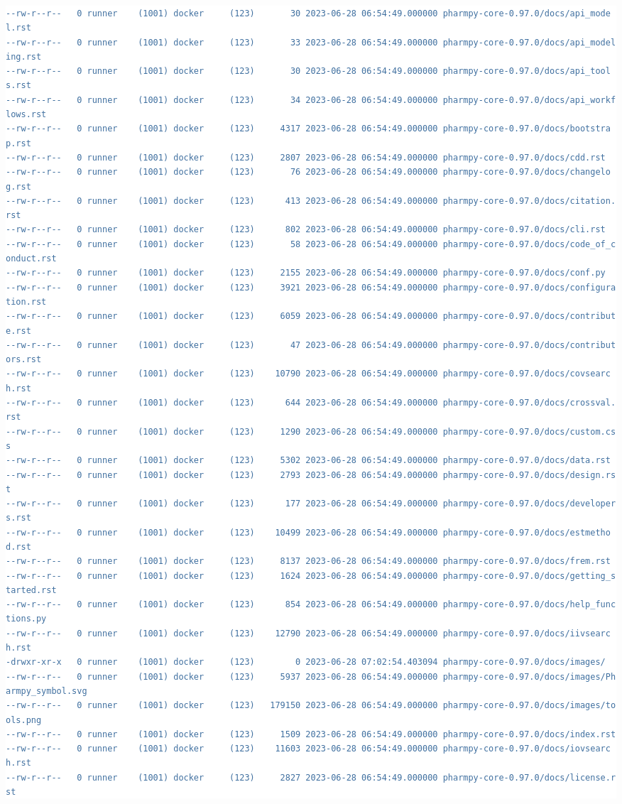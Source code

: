 ```diff
--rw-r--r--   0 runner    (1001) docker     (123)       30 2023-06-28 06:54:49.000000 pharmpy-core-0.97.0/docs/api_model.rst
--rw-r--r--   0 runner    (1001) docker     (123)       33 2023-06-28 06:54:49.000000 pharmpy-core-0.97.0/docs/api_modeling.rst
--rw-r--r--   0 runner    (1001) docker     (123)       30 2023-06-28 06:54:49.000000 pharmpy-core-0.97.0/docs/api_tools.rst
--rw-r--r--   0 runner    (1001) docker     (123)       34 2023-06-28 06:54:49.000000 pharmpy-core-0.97.0/docs/api_workflows.rst
--rw-r--r--   0 runner    (1001) docker     (123)     4317 2023-06-28 06:54:49.000000 pharmpy-core-0.97.0/docs/bootstrap.rst
--rw-r--r--   0 runner    (1001) docker     (123)     2807 2023-06-28 06:54:49.000000 pharmpy-core-0.97.0/docs/cdd.rst
--rw-r--r--   0 runner    (1001) docker     (123)       76 2023-06-28 06:54:49.000000 pharmpy-core-0.97.0/docs/changelog.rst
--rw-r--r--   0 runner    (1001) docker     (123)      413 2023-06-28 06:54:49.000000 pharmpy-core-0.97.0/docs/citation.rst
--rw-r--r--   0 runner    (1001) docker     (123)      802 2023-06-28 06:54:49.000000 pharmpy-core-0.97.0/docs/cli.rst
--rw-r--r--   0 runner    (1001) docker     (123)       58 2023-06-28 06:54:49.000000 pharmpy-core-0.97.0/docs/code_of_conduct.rst
--rw-r--r--   0 runner    (1001) docker     (123)     2155 2023-06-28 06:54:49.000000 pharmpy-core-0.97.0/docs/conf.py
--rw-r--r--   0 runner    (1001) docker     (123)     3921 2023-06-28 06:54:49.000000 pharmpy-core-0.97.0/docs/configuration.rst
--rw-r--r--   0 runner    (1001) docker     (123)     6059 2023-06-28 06:54:49.000000 pharmpy-core-0.97.0/docs/contribute.rst
--rw-r--r--   0 runner    (1001) docker     (123)       47 2023-06-28 06:54:49.000000 pharmpy-core-0.97.0/docs/contributors.rst
--rw-r--r--   0 runner    (1001) docker     (123)    10790 2023-06-28 06:54:49.000000 pharmpy-core-0.97.0/docs/covsearch.rst
--rw-r--r--   0 runner    (1001) docker     (123)      644 2023-06-28 06:54:49.000000 pharmpy-core-0.97.0/docs/crossval.rst
--rw-r--r--   0 runner    (1001) docker     (123)     1290 2023-06-28 06:54:49.000000 pharmpy-core-0.97.0/docs/custom.css
--rw-r--r--   0 runner    (1001) docker     (123)     5302 2023-06-28 06:54:49.000000 pharmpy-core-0.97.0/docs/data.rst
--rw-r--r--   0 runner    (1001) docker     (123)     2793 2023-06-28 06:54:49.000000 pharmpy-core-0.97.0/docs/design.rst
--rw-r--r--   0 runner    (1001) docker     (123)      177 2023-06-28 06:54:49.000000 pharmpy-core-0.97.0/docs/developers.rst
--rw-r--r--   0 runner    (1001) docker     (123)    10499 2023-06-28 06:54:49.000000 pharmpy-core-0.97.0/docs/estmethod.rst
--rw-r--r--   0 runner    (1001) docker     (123)     8137 2023-06-28 06:54:49.000000 pharmpy-core-0.97.0/docs/frem.rst
--rw-r--r--   0 runner    (1001) docker     (123)     1624 2023-06-28 06:54:49.000000 pharmpy-core-0.97.0/docs/getting_started.rst
--rw-r--r--   0 runner    (1001) docker     (123)      854 2023-06-28 06:54:49.000000 pharmpy-core-0.97.0/docs/help_functions.py
--rw-r--r--   0 runner    (1001) docker     (123)    12790 2023-06-28 06:54:49.000000 pharmpy-core-0.97.0/docs/iivsearch.rst
-drwxr-xr-x   0 runner    (1001) docker     (123)        0 2023-06-28 07:02:54.403094 pharmpy-core-0.97.0/docs/images/
--rw-r--r--   0 runner    (1001) docker     (123)     5937 2023-06-28 06:54:49.000000 pharmpy-core-0.97.0/docs/images/Pharmpy_symbol.svg
--rw-r--r--   0 runner    (1001) docker     (123)   179150 2023-06-28 06:54:49.000000 pharmpy-core-0.97.0/docs/images/tools.png
--rw-r--r--   0 runner    (1001) docker     (123)     1509 2023-06-28 06:54:49.000000 pharmpy-core-0.97.0/docs/index.rst
--rw-r--r--   0 runner    (1001) docker     (123)    11603 2023-06-28 06:54:49.000000 pharmpy-core-0.97.0/docs/iovsearch.rst
--rw-r--r--   0 runner    (1001) docker     (123)     2827 2023-06-28 06:54:49.000000 pharmpy-core-0.97.0/docs/license.rst
```